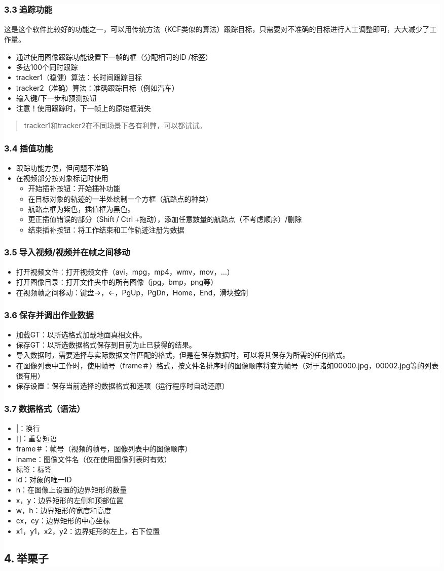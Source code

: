 ### 3.3 追踪功能

这是这个软件比较好的功能之一，可以用传统方法（KCF类似的算法）跟踪目标，只需要对不准确的目标进行人工调整即可，大大减少了工作量。

- 通过使用图像跟踪功能设置下一帧的框（分配相同的ID /标签）
- 多达100个同时跟踪
- tracker1（稳健）算法：长时间跟踪目标
- tracker2（准确）算法：准确跟踪目标（例如汽车）
- 输入键/下一步和预测按钮
- 注意！使用跟踪时，下一帧上的原始框消失

> tracker1和tracker2在不同场景下各有利弊，可以都试试。

### 3.4 插值功能

- 跟踪功能方便，但问题不准确
- 在视频部分按对象标记时使用
    - 开始插补按钮：开始插补功能
    - 在目标对象的轨迹的一半处绘制一个方框（航路点的种类）
    - 航路点框为紫色，插值框为黑色。
    - 更正插值错误的部分（Shift / Ctrl +拖动），添加任意数量的航路点（不考虑顺序）/删除
    - 结束插补按钮：将工作结束和工作轨迹注册为数据

### 3.5 导入视频/视频并在帧之间移动

- 打开视频文件：打开视频文件（avi，mpg，mp4，wmv，mov，...）
- 打开图像目录：打开文件夹中的所有图像（jpg，bmp，png等）
- 在视频帧之间移动：键盘→，←，PgUp，PgDn，Home，End，滑块控制

### 3.6 保存并调出作业数据

- 加载GT：以所选格式加载地面真相文件。
- 保存GT：以所选数据格式保存到目前为止已获得的结果。
- 导入数据时，需要选择与实际数据文件匹配的格式，但是在保存数据时，可以将其保存为所需的任何格式。
- 在图像列表中工作时，使用帧号（frame＃）格式，按文件名排序时的图像顺序将变为帧号（对于诸如00000.jpg，00002.jpg等的列表很有用）
- 保存设置：保存当前选择的数据格式和选项（运行程序时自动还原）

### 3.7 数据格式（语法）

- |：换行
- []：重复短语
- frame＃：帧号（视频的帧号，图像列表中的图像顺序）
- iname：图像文件名（仅在使用图像列表时有效）
- 标签：标签
- id：对象的唯一ID
- n：在图像上设置的边界矩形的数量
- x，y：边界矩形的左侧和顶部位置
- w，h：边界矩形的宽度和高度
- cx，cy：边界矩形的中心坐标
- x1，y1，x2，y2：边界矩形的左上，右下位置

## 4. 举栗子
